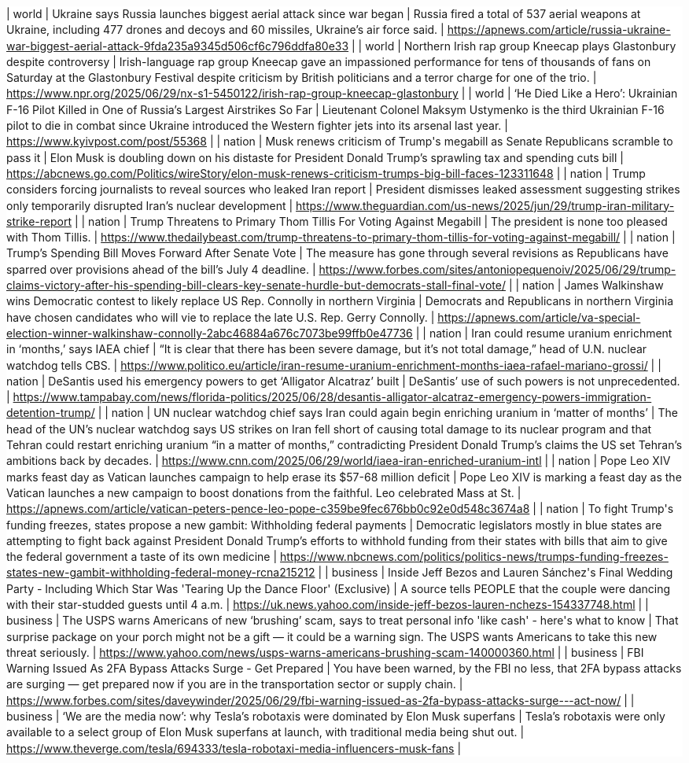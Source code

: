 | world | Ukraine says Russia launches biggest aerial attack since war began | Russia fired a total of 537 aerial weapons at Ukraine, including 477 drones and decoys and 60 missiles, Ukraine’s air force said. | https://apnews.com/article/russia-ukraine-war-biggest-aerial-attack-9fda235a9345d506cf6c796ddfa80e33 |
| world | Northern Irish rap group Kneecap plays Glastonbury despite controversy | Irish-language rap group Kneecap gave an impassioned performance for tens of thousands of fans on Saturday at the Glastonbury Festival despite criticism by British politicians and a terror charge for one of the trio. | https://www.npr.org/2025/06/29/nx-s1-5450122/irish-rap-group-kneecap-glastonbury |
| world | ‘He Died Like a Hero’: Ukrainian F-16 Pilot Killed in One of Russia’s Largest Airstrikes So Far | Lieutenant Colonel Maksym Ustymenko is the third Ukrainian F-16 pilot to die in combat since Ukraine introduced the Western fighter jets into its arsenal last year. | https://www.kyivpost.com/post/55368 |
| nation | Musk renews criticism of Trump's megabill as Senate Republicans scramble to pass it | Elon Musk is doubling down on his distaste for President Donald Trump’s sprawling tax and spending cuts bill | https://abcnews.go.com/Politics/wireStory/elon-musk-renews-criticism-trumps-big-bill-faces-123311648 |
| nation | Trump considers forcing journalists to reveal sources who leaked Iran report | President dismisses leaked assessment suggesting strikes only temporarily disrupted Iran’s nuclear development | https://www.theguardian.com/us-news/2025/jun/29/trump-iran-military-strike-report |
| nation | Trump Threatens to Primary Thom Tillis For Voting Against Megabill | The president is none too pleased with Thom Tillis. | https://www.thedailybeast.com/trump-threatens-to-primary-thom-tillis-for-voting-against-megabill/ |
| nation | Trump’s Spending Bill Moves Forward After Senate Vote | The measure has gone through several revisions as Republicans have sparred over provisions ahead of the bill’s July 4 deadline. | https://www.forbes.com/sites/antoniopequenoiv/2025/06/29/trump-claims-victory-after-his-spending-bill-clears-key-senate-hurdle-but-democrats-stall-final-vote/ |
| nation | James Walkinshaw wins Democratic contest to likely replace US Rep. Connolly in northern Virginia | Democrats and Republicans in northern Virginia have chosen candidates who will vie to replace the late U.S. Rep. Gerry Connolly. | https://apnews.com/article/va-special-election-winner-walkinshaw-connolly-2abc46884a676c7073be99ffb0e47736 |
| nation | Iran could resume uranium enrichment in ‘months,’ says IAEA chief | “It is clear that there has been severe damage, but it’s not total damage,” head of U.N. nuclear watchdog tells CBS. | https://www.politico.eu/article/iran-resume-uranium-enrichment-months-iaea-rafael-mariano-grossi/ |
| nation | DeSantis used his emergency powers to get ‘Alligator Alcatraz’ built | DeSantis’ use of such powers is not unprecedented. | https://www.tampabay.com/news/florida-politics/2025/06/28/desantis-alligator-alcatraz-emergency-powers-immigration-detention-trump/ |
| nation | UN nuclear watchdog chief says Iran could again begin enriching uranium in ‘matter of months’ | The head of the UN’s nuclear watchdog says US strikes on Iran fell short of causing total damage to its nuclear program and that Tehran could restart enriching uranium “in a matter of months,” contradicting President Donald Trump’s claims the US set Tehran’s ambitions back by decades. | https://www.cnn.com/2025/06/29/world/iaea-iran-enriched-uranium-intl |
| nation | Pope Leo XIV marks feast day as Vatican launches campaign to help erase its $57-68 million deficit | Pope Leo XIV is marking a feast day as the Vatican launches a new campaign to boost donations from the faithful. Leo celebrated Mass at St. | https://apnews.com/article/vatican-peters-pence-leo-pope-c359be9fec676bb0c92e0d548c3674a8 |
| nation | To fight Trump's funding freezes, states propose a new gambit: Withholding federal payments | Democratic legislators mostly in blue states are attempting to fight back against President Donald Trump’s efforts to withhold funding from their states with bills that aim to give the federal government a taste of its own medicine | https://www.nbcnews.com/politics/politics-news/trumps-funding-freezes-states-new-gambit-withholding-federal-money-rcna215212 |
| business | Inside Jeff Bezos and Lauren Sánchez's Final Wedding Party - Including Which Star Was 'Tearing Up the Dance Floor' (Exclusive) | A source tells PEOPLE that the couple were dancing with their star-studded guests until 4 a.m. | https://uk.news.yahoo.com/inside-jeff-bezos-lauren-nchezs-154337748.html |
| business | The USPS warns Americans of new ‘brushing’ scam, says to treat personal info 'like cash' - here's what to know | That surprise package on your porch might not be a gift — it could be a warning sign. The USPS wants Americans to take this new threat seriously. | https://www.yahoo.com/news/usps-warns-americans-brushing-scam-140000360.html |
| business | FBI Warning Issued As 2FA Bypass Attacks Surge - Get Prepared | You have been warned, by the FBI no less, that 2FA bypass attacks are surging — get prepared now if you are in the transportation sector or supply chain. | https://www.forbes.com/sites/daveywinder/2025/06/29/fbi-warning-issued-as-2fa-bypass-attacks-surge---act-now/ |
| business | ‘We are the media now’: why Tesla’s robotaxis were dominated by Elon Musk superfans | Tesla’s robotaxis were only available to a select group of Elon Musk superfans at launch, with traditional media being shut out. | https://www.theverge.com/tesla/694333/tesla-robotaxi-media-influencers-musk-fans |